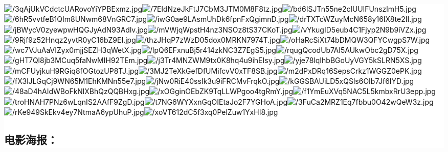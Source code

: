 <img src="https://image.tmdb.org/t/p/original/3qAjUkVCdctcUARovoYiYPBExmz.jpg" alt="/3qAjUkVCdctcUARovoYiYPBExmz.jpg" title="/3qAjUkVCdctcUARovoYiYPBExmz.jpg"><img src="https://image.tmdb.org/t/p/original/7EldNzeJkFtJ7CbM3JTM0M8F8tz.jpg" alt="/7EldNzeJkFtJ7CbM3JTM0M8F8tz.jpg" title="/7EldNzeJkFtJ7CbM3JTM0M8F8tz.jpg"><img src="https://image.tmdb.org/t/p/original/bd6ISJTn55ne2clUUlFUnszlmH5.jpg" alt="/bd6ISJTn55ne2clUUlFUnszlmH5.jpg" title="/bd6ISJTn55ne2clUUlFUnszlmH5.jpg"><img src="https://image.tmdb.org/t/p/original/6hR5vvtfeB1QIm8UNwm68VnGRC7.jpg" alt="/6hR5vvtfeB1QIm8UNwm68VnGRC7.jpg" title="/6hR5vvtfeB1QIm8UNwm68VnGRC7.jpg"><img src="https://image.tmdb.org/t/p/original/iwG0ae9LAsmUhDk6fpnFxQgimnD.jpg" alt="/iwG0ae9LAsmUhDk6fpnFxQgimnD.jpg" title="/iwG0ae9LAsmUhDk6fpnFxQgimnD.jpg"><img src="https://image.tmdb.org/t/p/original/drTXTcWZuyMcN658y16IX8te2II.jpg" alt="/drTXTcWZuyMcN658y16IX8te2II.jpg" title="/drTXTcWZuyMcN658y16IX8te2II.jpg"><img src="https://image.tmdb.org/t/p/original/jBWycV0zyewpwHQGJyAdN93Adlv.jpg" alt="/jBWycV0zyewpwHQGJyAdN93Adlv.jpg" title="/jBWycV0zyewpwHQGJyAdN93Adlv.jpg"><img src="https://image.tmdb.org/t/p/original/mVWjqWpstH4nz3NSOz8tS37CKoT.jpg" alt="/mVWjqWpstH4nz3NSOz8tS37CKoT.jpg" title="/mVWjqWpstH4nz3NSOz8tS37CKoT.jpg"><img src="https://image.tmdb.org/t/p/original/vYkugID5eub4C1Fjyp2N9b9iVZx.jpg" alt="/vYkugID5eub4C1Fjyp2N9b9iVZx.jpg" title="/vYkugID5eub4C1Fjyp2N9b9iVZx.jpg"><img src="https://image.tmdb.org/t/p/original/9Rjf9z52Hnqz2yvtR0yC16bZ9EI.jpg" alt="/9Rjf9z52Hnqz2yvtR0yC16bZ9EI.jpg" title="/9Rjf9z52Hnqz2yvtR0yC16bZ9EI.jpg"><img src="https://image.tmdb.org/t/p/original/thzJHqP7zWzD05dox0MRKN7974T.jpg" alt="/thzJHqP7zWzD05dox0MRKN7974T.jpg" title="/thzJHqP7zWzD05dox0MRKN7974T.jpg"><img src="https://image.tmdb.org/t/p/original/oHaRcSiXt74bDMQW3QFYCwgpS7W.jpg" alt="/oHaRcSiXt74bDMQW3QFYCwgpS7W.jpg" title="/oHaRcSiXt74bDMQW3QFYCwgpS7W.jpg"><img src="https://image.tmdb.org/t/p/original/wc7VJuAaVIZyx0mjjSEZH3qWetX.jpg" alt="/wc7VJuAaVIZyx0mjjSEZH3qWetX.jpg" title="/wc7VJuAaVIZyx0mjjSEZH3qWetX.jpg"><img src="https://image.tmdb.org/t/p/original/lpQ6EFxnuBj5r414zkNC3Z7EgS5.jpg" alt="/lpQ6EFxnuBj5r414zkNC3Z7EgS5.jpg" title="/lpQ6EFxnuBj5r414zkNC3Z7EgS5.jpg"><img src="https://image.tmdb.org/t/p/original/rqugQcodUb7AI5AUkwObc2gD75X.jpg" alt="/rqugQcodUb7AI5AUkwObc2gD75X.jpg" title="/rqugQcodUb7AI5AUkwObc2gD75X.jpg"><img src="https://image.tmdb.org/t/p/original/gHT7Ql8jb3MCuq5faNwMIH92TEm.jpg" alt="/gHT7Ql8jb3MCuq5faNwMIH92TEm.jpg" title="/gHT7Ql8jb3MCuq5faNwMIH92TEm.jpg"><img src="https://image.tmdb.org/t/p/original/j3Tr4MNZWM9tx0K8hq4u9ihEIsy.jpg" alt="/j3Tr4MNZWM9tx0K8hq4u9ihEIsy.jpg" title="/j3Tr4MNZWM9tx0K8hq4u9ihEIsy.jpg"><img src="https://image.tmdb.org/t/p/original/yje78lqIhbBGoUyVGY5kSLRN5XS.jpg" alt="/yje78lqIhbBGoUyVGY5kSLRN5XS.jpg" title="/yje78lqIhbBGoUyVGY5kSLRN5XS.jpg"><img src="https://image.tmdb.org/t/p/original/mCFUyjkuH9RGiq8fOGtozUP8TJ.jpg" alt="/mCFUyjkuH9RGiq8fOGtozUP8TJ.jpg" title="/mCFUyjkuH9RGiq8fOGtozUP8TJ.jpg"><img src="https://image.tmdb.org/t/p/original/3MJ2TeXkGefDfUMifcvV0xTF8SB.jpg" alt="/3MJ2TeXkGefDfUMifcvV0xTF8SB.jpg" title="/3MJ2TeXkGefDfUMifcvV0xTF8SB.jpg"><img src="https://image.tmdb.org/t/p/original/m2dPxDRq16SepsCrkz1WGGZ0ePK.jpg" alt="/m2dPxDRq16SepsCrkz1WGGZ0ePK.jpg" title="/m2dPxDRq16SepsCrkz1WGGZ0ePK.jpg"><img src="https://image.tmdb.org/t/p/original/fX3lJLGqCj9WN65M1EhKMNn55e7.jpg" alt="/fX3lJLGqCj9WN65M1EhKMNn55e7.jpg" title="/fX3lJLGqCj9WN65M1EhKMNn55e7.jpg"><img src="https://image.tmdb.org/t/p/original/jNw0RiE40ssIk3u9iFRCMvFrqkO.jpg" alt="/jNw0RiE40ssIk3u9iFRCMvFrqkO.jpg" title="/jNw0RiE40ssIk3u9iFRCMvFrqkO.jpg"><img src="https://image.tmdb.org/t/p/original/kGGSBAUiLD5xQSls6OIb7Jf6IYD.jpg" alt="/kGGSBAUiLD5xQSls6OIb7Jf6IYD.jpg" title="/kGGSBAUiLD5xQSls6OIb7Jf6IYD.jpg"><img src="https://image.tmdb.org/t/p/original/48aD4hAIdWBoFkNlXBhQzQQBHxg.jpg" alt="/48aD4hAIdWBoFkNlXBhQzQQBHxg.jpg" title="/48aD4hAIdWBoFkNlXBhQzQQBHxg.jpg"><img src="https://image.tmdb.org/t/p/original/xOGginOEbZK9TqLLWPgoo4tgRmY.jpg" alt="/xOGginOEbZK9TqLLWPgoo4tgRmY.jpg" title="/xOGginOEbZK9TqLLWPgoo4tgRmY.jpg"><img src="https://image.tmdb.org/t/p/original/f1YmEuXVq5NAC5L5kmbxRrU3epp.jpg" alt="/f1YmEuXVq5NAC5L5kmbxRrU3epp.jpg" title="/f1YmEuXVq5NAC5L5kmbxRrU3epp.jpg"><img src="https://image.tmdb.org/t/p/original/troHNAH7PNz6wLqnIS2AAfF9ZgD.jpg" alt="/troHNAH7PNz6wLqnIS2AAfF9ZgD.jpg" title="/troHNAH7PNz6wLqnIS2AAfF9ZgD.jpg"><img src="https://image.tmdb.org/t/p/original/t7NG6WYXxnGqOIEtaJo2F7YGHoA.jpg" alt="/t7NG6WYXxnGqOIEtaJo2F7YGHoA.jpg" title="/t7NG6WYXxnGqOIEtaJo2F7YGHoA.jpg"><img src="https://image.tmdb.org/t/p/original/3FuCa2MRZ1Eq7fbbu0O42wQeW3z.jpg" alt="/3FuCa2MRZ1Eq7fbbu0O42wQeW3z.jpg" title="/3FuCa2MRZ1Eq7fbbu0O42wQeW3z.jpg"><img src="https://image.tmdb.org/t/p/original/rKe949SkEkv4ey7NtmaA6ypUhuP.jpg" alt="/rKe949SkEkv4ey7NtmaA6ypUhuP.jpg" title="/rKe949SkEkv4ey7NtmaA6ypUhuP.jpg"><img src="https://image.tmdb.org/t/p/original/xoVT612dC5f3xq0PelZuw1YxHI8.jpg" alt="/xoVT612dC5f3xq0PelZuw1YxHI8.jpg" title="/xoVT612dC5f3xq0PelZuw1YxHI8.jpg">

## **电影海报**：